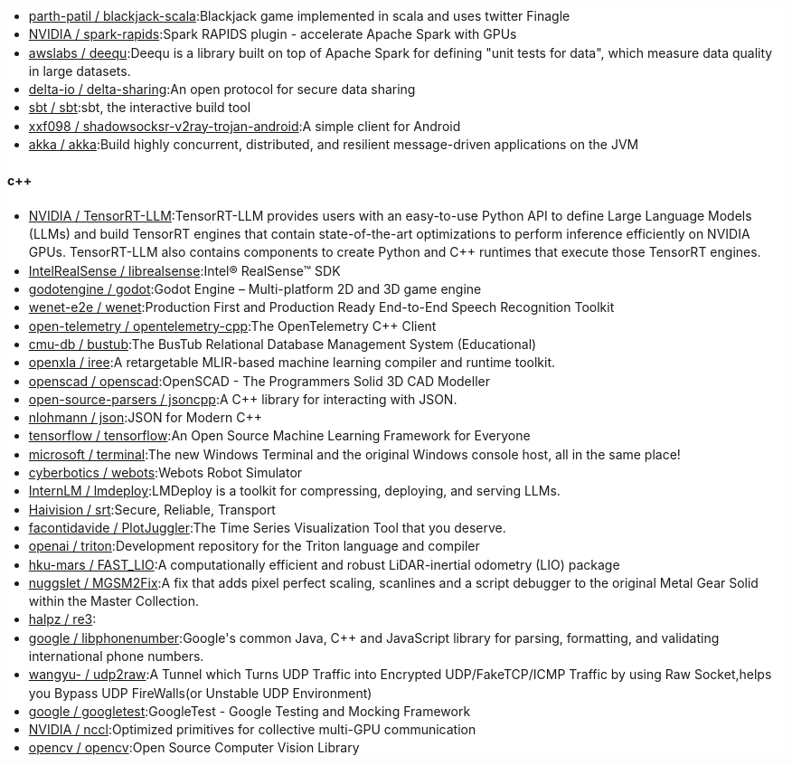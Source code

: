 * [parth-patil / blackjack-scala](https://github.com/parth-patil/blackjack-scala):Blackjack game implemented in scala and uses twitter Finagle
* [NVIDIA / spark-rapids](https://github.com/NVIDIA/spark-rapids):Spark RAPIDS plugin - accelerate Apache Spark with GPUs
* [awslabs / deequ](https://github.com/awslabs/deequ):Deequ is a library built on top of Apache Spark for defining "unit tests for data", which measure data quality in large datasets.
* [delta-io / delta-sharing](https://github.com/delta-io/delta-sharing):An open protocol for secure data sharing
* [sbt / sbt](https://github.com/sbt/sbt):sbt, the interactive build tool
* [xxf098 / shadowsocksr-v2ray-trojan-android](https://github.com/xxf098/shadowsocksr-v2ray-trojan-android):A simple client for Android
* [akka / akka](https://github.com/akka/akka):Build highly concurrent, distributed, and resilient message-driven applications on the JVM

#### c++
* [NVIDIA / TensorRT-LLM](https://github.com/NVIDIA/TensorRT-LLM):TensorRT-LLM provides users with an easy-to-use Python API to define Large Language Models (LLMs) and build TensorRT engines that contain state-of-the-art optimizations to perform inference efficiently on NVIDIA GPUs. TensorRT-LLM also contains components to create Python and C++ runtimes that execute those TensorRT engines.
* [IntelRealSense / librealsense](https://github.com/IntelRealSense/librealsense):Intel® RealSense™ SDK
* [godotengine / godot](https://github.com/godotengine/godot):Godot Engine – Multi-platform 2D and 3D game engine
* [wenet-e2e / wenet](https://github.com/wenet-e2e/wenet):Production First and Production Ready End-to-End Speech Recognition Toolkit
* [open-telemetry / opentelemetry-cpp](https://github.com/open-telemetry/opentelemetry-cpp):The OpenTelemetry C++ Client
* [cmu-db / bustub](https://github.com/cmu-db/bustub):The BusTub Relational Database Management System (Educational)
* [openxla / iree](https://github.com/openxla/iree):A retargetable MLIR-based machine learning compiler and runtime toolkit.
* [openscad / openscad](https://github.com/openscad/openscad):OpenSCAD - The Programmers Solid 3D CAD Modeller
* [open-source-parsers / jsoncpp](https://github.com/open-source-parsers/jsoncpp):A C++ library for interacting with JSON.
* [nlohmann / json](https://github.com/nlohmann/json):JSON for Modern C++
* [tensorflow / tensorflow](https://github.com/tensorflow/tensorflow):An Open Source Machine Learning Framework for Everyone
* [microsoft / terminal](https://github.com/microsoft/terminal):The new Windows Terminal and the original Windows console host, all in the same place!
* [cyberbotics / webots](https://github.com/cyberbotics/webots):Webots Robot Simulator
* [InternLM / lmdeploy](https://github.com/InternLM/lmdeploy):LMDeploy is a toolkit for compressing, deploying, and serving LLMs.
* [Haivision / srt](https://github.com/Haivision/srt):Secure, Reliable, Transport
* [facontidavide / PlotJuggler](https://github.com/facontidavide/PlotJuggler):The Time Series Visualization Tool that you deserve.
* [openai / triton](https://github.com/openai/triton):Development repository for the Triton language and compiler
* [hku-mars / FAST_LIO](https://github.com/hku-mars/FAST_LIO):A computationally efficient and robust LiDAR-inertial odometry (LIO) package
* [nuggslet / MGSM2Fix](https://github.com/nuggslet/MGSM2Fix):A fix that adds pixel perfect scaling, scanlines and a script debugger to the original Metal Gear Solid within the Master Collection.
* [halpz / re3](https://github.com/halpz/re3):
* [google / libphonenumber](https://github.com/google/libphonenumber):Google's common Java, C++ and JavaScript library for parsing, formatting, and validating international phone numbers.
* [wangyu- / udp2raw](https://github.com/wangyu-/udp2raw):A Tunnel which Turns UDP Traffic into Encrypted UDP/FakeTCP/ICMP Traffic by using Raw Socket,helps you Bypass UDP FireWalls(or Unstable UDP Environment)
* [google / googletest](https://github.com/google/googletest):GoogleTest - Google Testing and Mocking Framework
* [NVIDIA / nccl](https://github.com/NVIDIA/nccl):Optimized primitives for collective multi-GPU communication
* [opencv / opencv](https://github.com/opencv/opencv):Open Source Computer Vision Library
